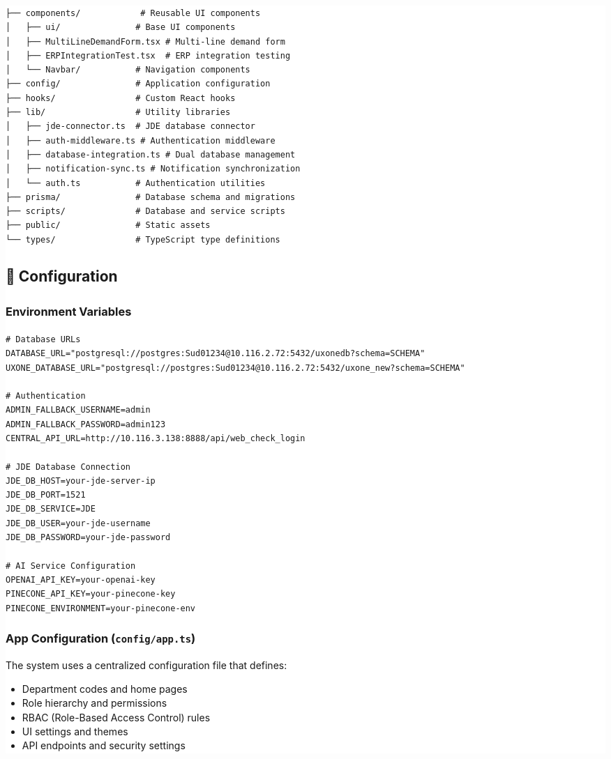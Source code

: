 ```
├── components/            # Reusable UI components
│   ├── ui/               # Base UI components
│   ├── MultiLineDemandForm.tsx # Multi-line demand form
│   ├── ERPIntegrationTest.tsx  # ERP integration testing
│   └── Navbar/           # Navigation components
├── config/               # Application configuration
├── hooks/                # Custom React hooks
├── lib/                  # Utility libraries
│   ├── jde-connector.ts  # JDE database connector
│   ├── auth-middleware.ts # Authentication middleware
│   ├── database-integration.ts # Dual database management
│   ├── notification-sync.ts # Notification synchronization
│   └── auth.ts           # Authentication utilities
├── prisma/               # Database schema and migrations
├── scripts/              # Database and service scripts
├── public/               # Static assets
└── types/                # TypeScript type definitions
```

## 🔧 Configuration

### Environment Variables
```env
# Database URLs
DATABASE_URL="postgresql://postgres:Sud01234@10.116.2.72:5432/uxonedb?schema=SCHEMA"
UXONE_DATABASE_URL="postgresql://postgres:Sud01234@10.116.2.72:5432/uxone_new?schema=SCHEMA"

# Authentication
ADMIN_FALLBACK_USERNAME=admin
ADMIN_FALLBACK_PASSWORD=admin123
CENTRAL_API_URL=http://10.116.3.138:8888/api/web_check_login

# JDE Database Connection
JDE_DB_HOST=your-jde-server-ip
JDE_DB_PORT=1521
JDE_DB_SERVICE=JDE
JDE_DB_USER=your-jde-username
JDE_DB_PASSWORD=your-jde-password

# AI Service Configuration
OPENAI_API_KEY=your-openai-key
PINECONE_API_KEY=your-pinecone-key
PINECONE_ENVIRONMENT=your-pinecone-env
```

### App Configuration (`config/app.ts`)
The system uses a centralized configuration file that defines:
- Department codes and home pages
- Role hierarchy and permissions
- RBAC (Role-Based Access Control) rules
- UI settings and themes
- API endpoints and security settings

